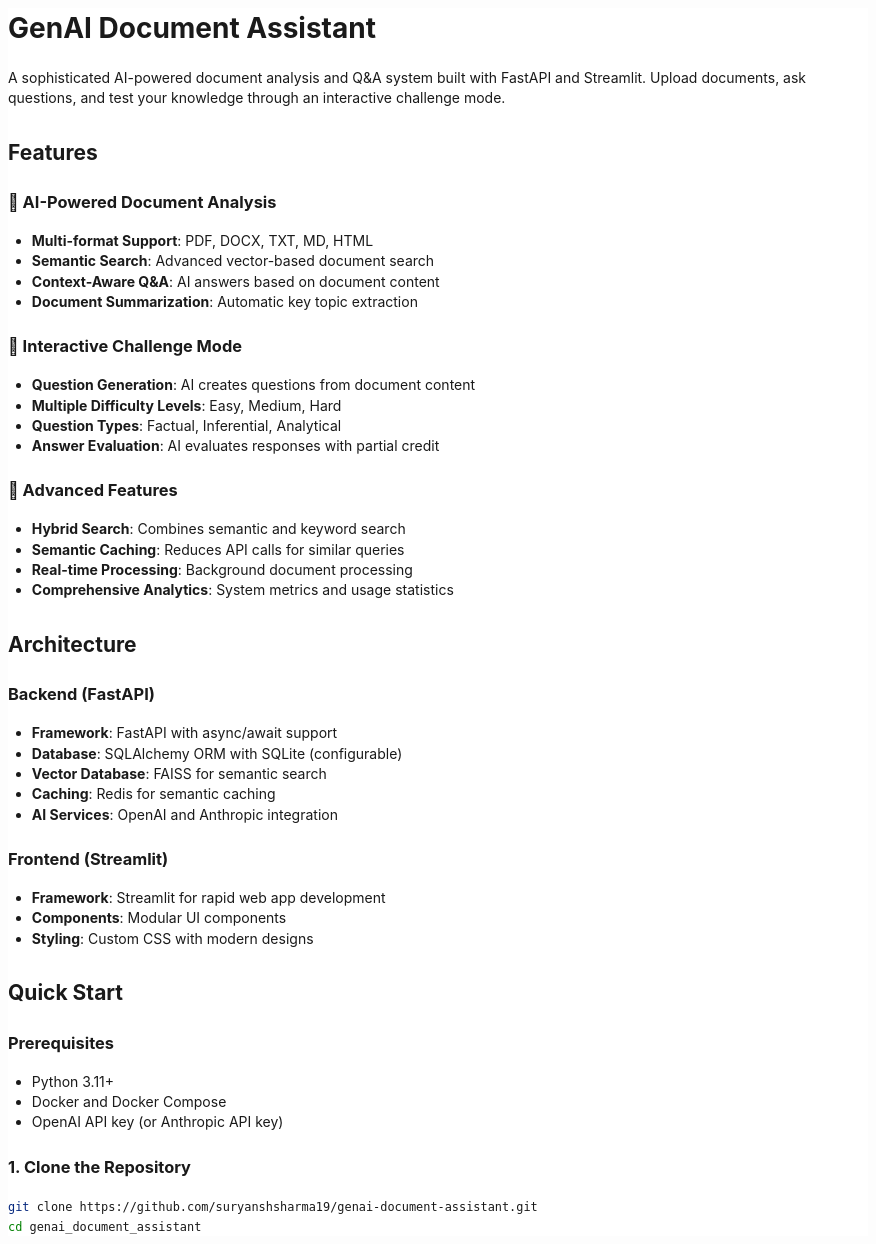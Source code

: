 # GenAI Document Assistant

A sophisticated AI-powered document analysis and Q&A system built with FastAPI and Streamlit. Upload documents, ask questions, and test your knowledge through an interactive challenge mode.

## Features

### 🤖 AI-Powered Document Analysis
- **Multi-format Support**: PDF, DOCX, TXT, MD, HTML
- **Semantic Search**: Advanced vector-based document search
- **Context-Aware Q&A**: AI answers based on document content
- **Document Summarization**: Automatic key topic extraction

### 🎯 Interactive Challenge Mode
- **Question Generation**: AI creates questions from document content
- **Multiple Difficulty Levels**: Easy, Medium, Hard
- **Question Types**: Factual, Inferential, Analytical
- **Answer Evaluation**: AI evaluates responses with partial credit

### 🚀 Advanced Features
- **Hybrid Search**: Combines semantic and keyword search
- **Semantic Caching**: Reduces API calls for similar queries
- **Real-time Processing**: Background document processing
- **Comprehensive Analytics**: System metrics and usage statistics

## Architecture

### Backend (FastAPI)
- **Framework**: FastAPI with async/await support
- **Database**: SQLAlchemy ORM with SQLite (configurable)
- **Vector Database**: FAISS for semantic search
- **Caching**: Redis for semantic caching
- **AI Services**: OpenAI and Anthropic integration

### Frontend (Streamlit)
- **Framework**: Streamlit for rapid web app development
- **Components**: Modular UI components
- **Styling**: Custom CSS with modern designs

## Quick Start

### Prerequisites
- Python 3.11+
- Docker and Docker Compose
- OpenAI API key (or Anthropic API key)

### 1. Clone the Repository
```bash
git clone https://github.com/suryanshsharma19/genai-document-assistant.git
cd genai_document_assistant
```
